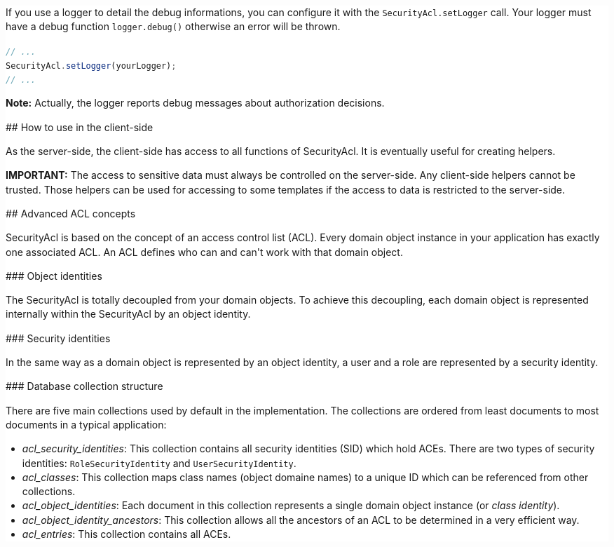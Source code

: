 If you use a logger to detail the debug informations, you can configure it with the `SecurityAcl.setLogger` call. Your logger must have a debug function `logger.debug()` otherwise an error will be thrown.

```js
// ...
SecurityAcl.setLogger(yourLogger);
// ...
```

**Note:** Actually, the logger reports debug messages about authorization decisions.

<a name="how-to-use-client-side">
## How to use in the client-side

As the server-side, the client-side has access to all functions of SecurityAcl. It is eventually useful for creating helpers.

**IMPORTANT:** The access to sensitive data must always be controlled on the server-side. Any client-side helpers cannot be trusted. Those helpers can be used for accessing to some templates if the access to data is restricted to the server-side.

<a name="advanced-acl-concetps">
## Advanced ACL concepts

SecurityAcl is based on the concept of an access control list (ACL). Every domain object instance in your application has exactly one associated ACL. An ACL defines who can and can't work with that domain object.

<a name="object-identities">
### Object identities

The SecurityAcl is totally decoupled from your domain objects. To achieve this decoupling, each domain object is represented internally within the SecurityAcl by an object identity.

<a name="security-identities">
### Security identities

In the same way as a domain object is represented by an object identity, a user and a role are represented by a security identity.

<a name="database-collection-structure">
### Database collection structure

There are five main collections used by default in the implementation. The collections are ordered from least documents to most documents in a typical application:

* *acl_security_identities*: This collection contains all security identities (SID) which hold ACEs. There are two types of security identities: `RoleSecurityIdentity` and `UserSecurityIdentity`.
* *acl_classes*: This collection maps class names (object domaine names) to a unique ID which can be referenced from other collections.
* *acl_object_identities*: Each document in this collection represents a single domain object instance (or *class identity*).
* *acl_object_identity_ancestors*: This collection allows all the ancestors of an ACL to be determined in a very efficient way.
* *acl_entries*: This collection contains all ACEs.
